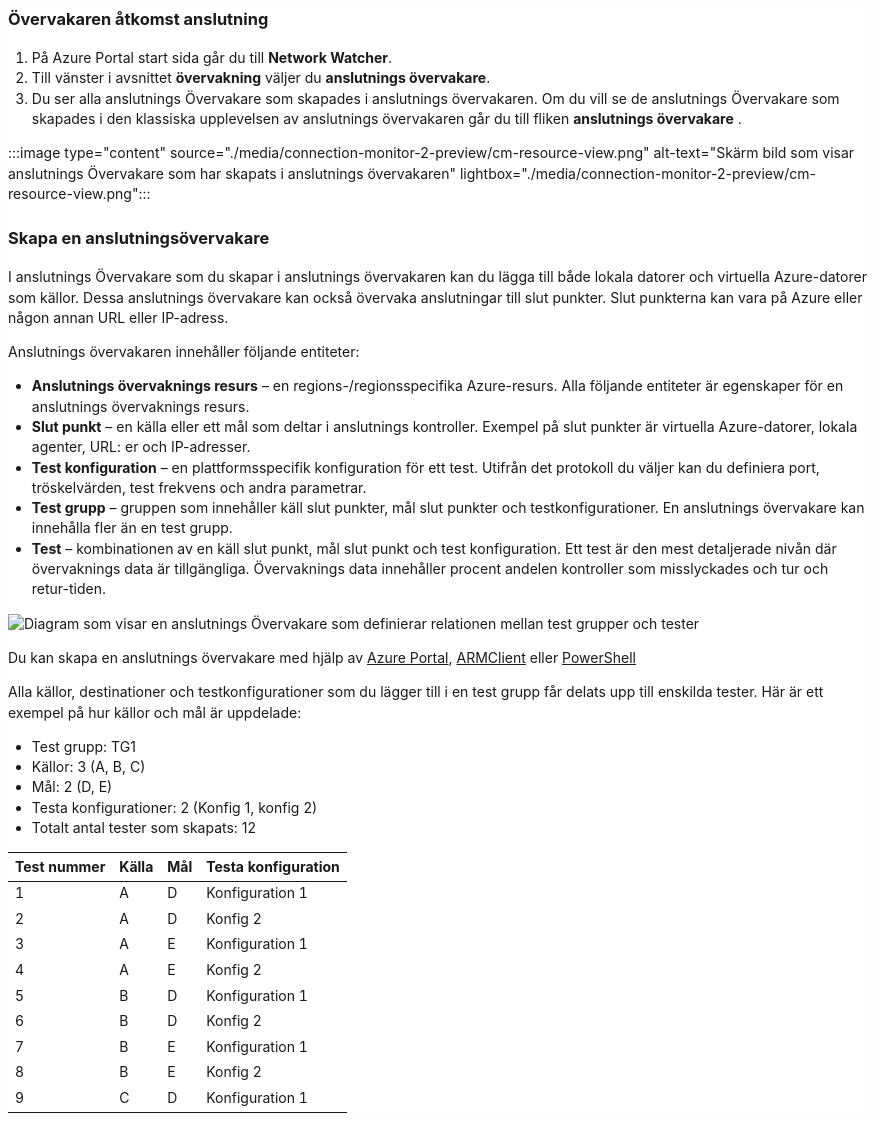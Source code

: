 ### <a name="access-connection-monitor"></a>Övervakaren åtkomst anslutning

1. På Azure Portal start sida går du till **Network Watcher**.
1. Till vänster i avsnittet **övervakning** väljer du **anslutnings övervakare**.
1. Du ser alla anslutnings Övervakare som skapades i anslutnings övervakaren. Om du vill se de anslutnings Övervakare som skapades i den klassiska upplevelsen av anslutnings övervakaren går du till fliken **anslutnings övervakare** .
    
  :::image type="content" source="./media/connection-monitor-2-preview/cm-resource-view.png" alt-text="Skärm bild som visar anslutnings Övervakare som har skapats i anslutnings övervakaren" lightbox="./media/connection-monitor-2-preview/cm-resource-view.png":::

### <a name="create-a-connection-monitor"></a>Skapa en anslutningsövervakare

I anslutnings Övervakare som du skapar i anslutnings övervakaren kan du lägga till både lokala datorer och virtuella Azure-datorer som källor. Dessa anslutnings övervakare kan också övervaka anslutningar till slut punkter. Slut punkterna kan vara på Azure eller någon annan URL eller IP-adress.

Anslutnings övervakaren innehåller följande entiteter:

* **Anslutnings övervaknings resurs** – en regions-/regionsspecifika Azure-resurs. Alla följande entiteter är egenskaper för en anslutnings övervaknings resurs.
* **Slut punkt** – en källa eller ett mål som deltar i anslutnings kontroller. Exempel på slut punkter är virtuella Azure-datorer, lokala agenter, URL: er och IP-adresser.
* **Test konfiguration** – en plattformsspecifik konfiguration för ett test. Utifrån det protokoll du väljer kan du definiera port, tröskelvärden, test frekvens och andra parametrar.
* **Test grupp** – gruppen som innehåller käll slut punkter, mål slut punkter och testkonfigurationer. En anslutnings övervakare kan innehålla fler än en test grupp.
* **Test** – kombinationen av en käll slut punkt, mål slut punkt och test konfiguration. Ett test är den mest detaljerade nivån där övervaknings data är tillgängliga. Övervaknings data innehåller procent andelen kontroller som misslyckades och tur och retur-tiden.

 ![Diagram som visar en anslutnings Övervakare som definierar relationen mellan test grupper och tester](./media/connection-monitor-2-preview/cm-tg-2.png)

Du kan skapa en anslutnings övervakare med hjälp av [Azure Portal](./connection-monitor-create-using-portal.md), [ARMClient](./connection-monitor-create-using-template.md) eller [PowerShell](connection-monitor-create-using-powershell.md)

Alla källor, destinationer och testkonfigurationer som du lägger till i en test grupp får delats upp till enskilda tester. Här är ett exempel på hur källor och mål är uppdelade:

* Test grupp: TG1
* Källor: 3 (A, B, C)
* Mål: 2 (D, E)
* Testa konfigurationer: 2 (Konfig 1, konfig 2)
* Totalt antal tester som skapats: 12

| Test nummer | Källa | Mål | Testa konfiguration |
| --- | --- | --- | --- |
| 1 | A | D | Konfiguration 1 |
| 2 | A | D | Konfig 2 |
| 3 | A | E | Konfiguration 1 |
| 4 | A | E | Konfig 2 |
| 5 | B | D | Konfiguration 1 |
| 6 | B | D | Konfig 2 |
| 7 | B | E | Konfiguration 1 |
| 8 | B | E | Konfig 2 |
| 9 | C | D | Konfiguration 1 |